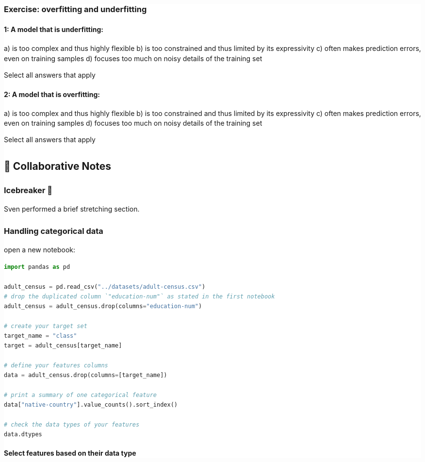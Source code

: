 ### Exercise: overfitting and underfitting

#### 1: A model that is underfitting:

a) is too complex and thus highly flexible
b) is too constrained and thus limited by its expressivity
c) often makes prediction errors, even on training samples
d) focuses too much on noisy details of the training set

Select all answers that apply

#### 2: A model that is overfitting:

a) is too complex and thus highly flexible
b) is too constrained and thus limited by its expressivity
c) often makes prediction errors, even on training samples
d) focuses too much on noisy details of the training set

Select all answers that apply


## 🧠 Collaborative Notes

### Icebreaker :ice_cream:
Sven performed a brief stretching section.


### Handling categorical data
open a new notebook:

```python
import pandas as pd

adult_census = pd.read_csv("../datasets/adult-census.csv")
# drop the duplicated column `"education-num"` as stated in the first notebook
adult_census = adult_census.drop(columns="education-num")

# create your target set
target_name = "class"
target = adult_census[target_name]

# define your features columns
data = adult_census.drop(columns=[target_name])

# print a summary of one categorical feature
data["native-country"].value_counts().sort_index()

# check the data types of your features
data.dtypes
```

#### Select features based on their data type
